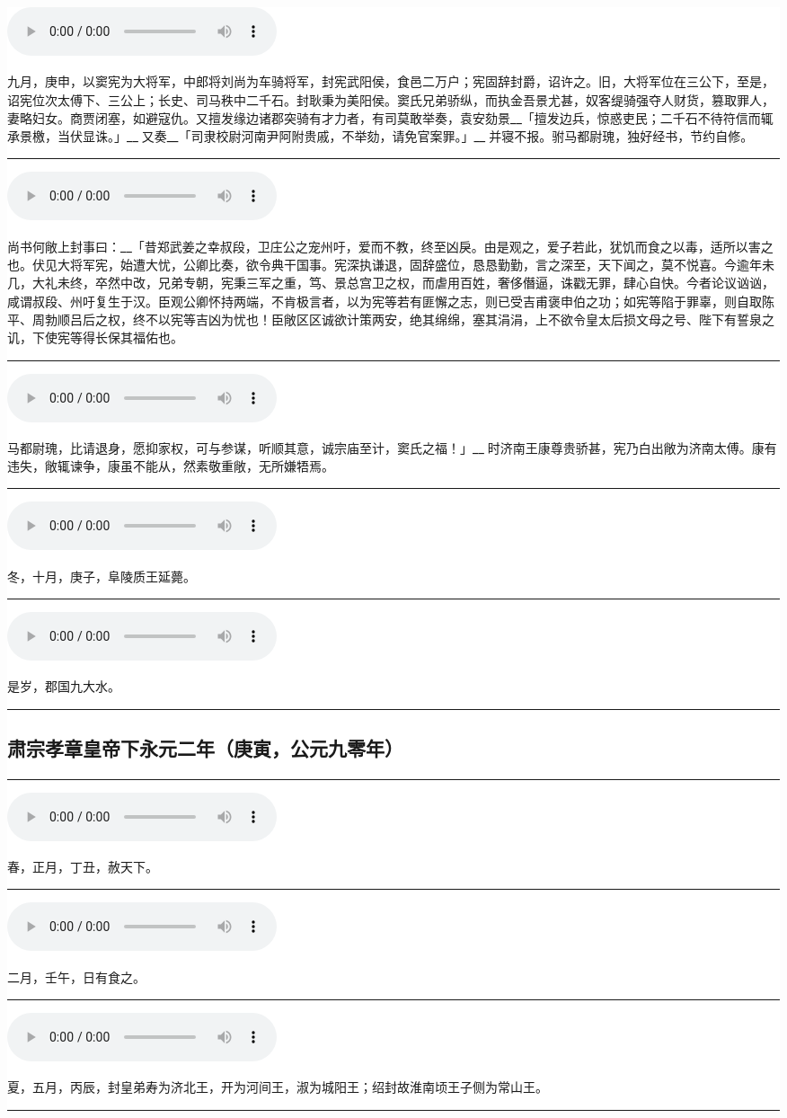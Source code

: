 
![](assets/audios/047/68.mp3)

九月，庚申，以窦宪为大将军，中郎将刘尚为车骑将军，封宪武阳侯，食邑二万户；宪固辞封爵，诏许之。旧，大将军位在三公下，至是，诏宪位次太傅下、三公上；长史、司马秩中二千石。封耿秉为美阳侯。窦氏兄弟骄纵，而执金吾景尤甚，奴客缇骑强夺人财货，篡取罪人，妻略妇女。商贾闭塞，如避寇仇。又擅发缘边诸郡突骑有才力者，有司莫敢举奏，袁安劾景__「擅发边兵，惊惑吏民；二千石不待符信而辄承景檄，当伏显诛。」__ 又奏__「司隶校尉河南尹阿附贵戚，不举劾，请免官案罪。」__ 并寝不报。驸马都尉瑰，独好经书，节约自修。

---

![](assets/audios/047/69.mp3)

尚书何敞上封事曰：__「昔郑武姜之幸叔段，卫庄公之宠州吁，爱而不教，终至凶戾。由是观之，爱子若此，犹饥而食之以毒，适所以害之也。伏见大将军宪，始遭大忧，公卿比奏，欲令典干国事。宪深执谦退，固辞盛位，恳恳勤勤，言之深至，天下闻之，莫不悦喜。今逾年未几，大礼未终，卒然中改，兄弟专朝，宪秉三军之重，笃、景总宫卫之权，而虐用百姓，奢侈僭逼，诛戳无罪，肆心自快。今者论议讻讻，咸谓叔段、州吁复生于汉。臣观公卿怀持两端，不肯极言者，以为宪等若有匪懈之志，则已受吉甫褒申伯之功；如宪等陷于罪辜，则自取陈平、周勃顺吕后之权，终不以宪等吉凶为忧也！臣敞区区诚欲计策两安，绝其绵绵，塞其涓涓，上不欲令皇太后损文母之号、陛下有誓泉之讥，下使宪等得长保其福佑也。

---

![](assets/audios/047/70.mp3)

马都尉瑰，比请退身，愿抑家权，可与参谋，听顺其意，诚宗庙至计，窦氏之福！」__ 时济南王康尊贵骄甚，宪乃白出敞为济南太傅。康有违失，敞辄谏争，康虽不能从，然素敬重敞，无所嫌牾焉。

---

![](assets/audios/047/71.mp3)

冬，十月，庚子，阜陵质王延薨。

---

![](assets/audios/047/72.mp3)

是岁，郡国九大水。

---

## 肃宗孝章皇帝下永元二年（庚寅，公元九零年）

---

![](assets/audios/047/74.mp3)

春，正月，丁丑，赦天下。

---

![](assets/audios/047/75.mp3)

二月，壬午，日有食之。

---

![](assets/audios/047/76.mp3)

夏，五月，丙辰，封皇弟寿为济北王，开为河间王，淑为城阳王；绍封故淮南顷王子侧为常山王。

---